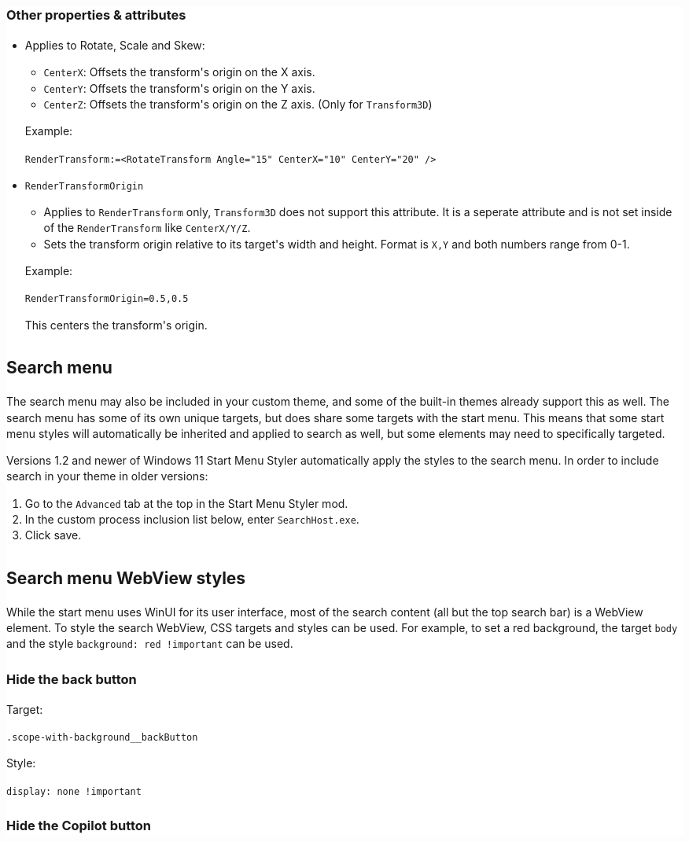 ### Other properties & attributes
- Applies to Rotate, Scale and Skew:
  - `CenterX`: Offsets the transform's origin on the X axis.
  - `CenterY`: Offsets the transform's origin on the Y axis.
  - `CenterZ`: Offsets the transform's origin on the Z axis. (Only for `Transform3D`)

  Example:
  ```
  RenderTransform:=<RotateTransform Angle="15" CenterX="10" CenterY="20" />
  ```
- `RenderTransformOrigin`
  - Applies to `RenderTransform` only, `Transform3D` does not support this attribute. It is a seperate attribute and is not set inside of the `RenderTransform` like `CenterX/Y/Z`.
  - Sets the transform origin relative to its target's width and height. Format is `X,Y` and both numbers range from 0-1.

  Example:
  
  ```
  RenderTransformOrigin=0.5,0.5
  ```
  This centers the transform's origin.
## Search menu

The search menu may also be included in your custom theme, and some of the built-in themes already support this as well. The search menu has some of its own unique targets, but does share some targets with the start menu. This means that some start menu styles will automatically be inherited and applied to search as well, but some elements may need to specifically targeted.

Versions 1.2 and newer of Windows 11 Start Menu Styler automatically apply the styles to the search menu. In order to include search in your theme in older versions:
1. Go to the `Advanced` tab at the top in the Start Menu Styler mod.
2. In the custom process inclusion list below, enter `SearchHost.exe`.
3. Click save.

## Search menu WebView styles

While the start menu uses WinUI for its user interface, most of the search content (all but the top search bar) is a WebView element. To style the search WebView, CSS targets and styles can be used. For example, to set a red background, the target `body` and the style `background: red !important` can be used.

### Hide the back button

Target:
```
.scope-with-background__backButton
```
Style:
```
display: none !important
```

### Hide the Copilot button
